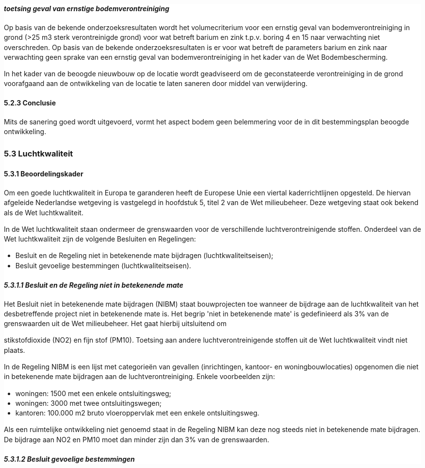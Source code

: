 #### *toetsing geval van ernstige bodemverontreiniging*

Op basis van de bekende onderzoeksresultaten wordt het volumecriterium voor een ernstig geval van bodemverontreiniging in grond (>25 m3 sterk verontreinigde grond) voor wat betreft barium en zink t.p.v. boring 4 en 15 naar verwachting niet overschreden. Op basis van de bekende onderzoeksresultaten is er voor wat betreft de parameters barium en zink naar verwachting geen sprake van een ernstig geval van bodemverontreiniging in het kader van de Wet Bodembescherming.

In het kader van de beoogde nieuwbouw op de locatie wordt geadviseerd om de geconstateerde verontreiniging in de grond voorafgaand aan de ontwikkeling van de locatie te laten saneren door middel van verwijdering.

#### **5.2.3 Conclusie**

Mits de sanering goed wordt uitgevoerd, vormt het aspect bodem geen belemmering voor de in dit bestemmingsplan beoogde ontwikkeling.

### <span id="page-36-0"></span>**5.3 Luchtkwaliteit**

#### **5.3.1 Beoordelingskader**

Om een goede luchtkwaliteit in Europa te garanderen heeft de Europese Unie een viertal kaderrichtlijnen opgesteld. De hiervan afgeleide Nederlandse wetgeving is vastgelegd in hoofdstuk 5, titel 2 van de Wet milieubeheer. Deze wetgeving staat ook bekend als de Wet luchtkwaliteit.

In de Wet luchtkwaliteit staan ondermeer de grenswaarden voor de verschillende luchtverontreinigende stoffen. Onderdeel van de Wet luchtkwaliteit zijn de volgende Besluiten en Regelingen:

- Besluit en de Regeling niet in betekenende mate bijdragen (luchtkwaliteitseisen);
- Besluit gevoelige bestemmingen (luchtkwaliteitseisen).

#### *5.3.1.1 Besluit en de Regeling niet in betekenende mate*

Het Besluit niet in betekenende mate bijdragen (NIBM) staat bouwprojecten toe wanneer de bijdrage aan de luchtkwaliteit van het desbetreffende project niet in betekenende mate is. Het begrip 'niet in betekenende mate' is gedefinieerd als 3% van de grenswaarden uit de Wet milieubeheer. Het gaat hierbij uitsluitend om

stikstofdioxide (NO2) en fijn stof (PM10). Toetsing aan andere luchtverontreinigende stoffen uit de Wet luchtkwaliteit vindt niet plaats.

In de Regeling NIBM is een lijst met categorieën van gevallen (inrichtingen, kantoor- en woningbouwlocaties) opgenomen die niet in betekenende mate bijdragen aan de luchtverontreiniging. Enkele voorbeelden zijn:

- woningen: 1500 met een enkele ontsluitingsweg;
- woningen: 3000 met twee ontsluitingswegen;
- kantoren: 100.000 m2 bruto vloeroppervlak met een enkele ontsluitingsweg.

Als een ruimtelijke ontwikkeling niet genoemd staat in de Regeling NIBM kan deze nog steeds niet in betekenende mate bijdragen. De bijdrage aan NO2 en PM10 moet dan minder zijn dan 3% van de grenswaarden.

#### *5.3.1.2 Besluit gevoelige bestemmingen*
